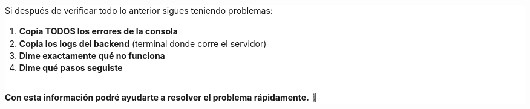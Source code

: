 Si después de verificar todo lo anterior sigues teniendo problemas:

1. **Copia TODOS los errores de la consola**
2. **Copia los logs del backend** (terminal donde corre el servidor)
3. **Dime exactamente qué no funciona**
4. **Dime qué pasos seguiste**

---

**Con esta información podré ayudarte a resolver el problema rápidamente.** 🚀




